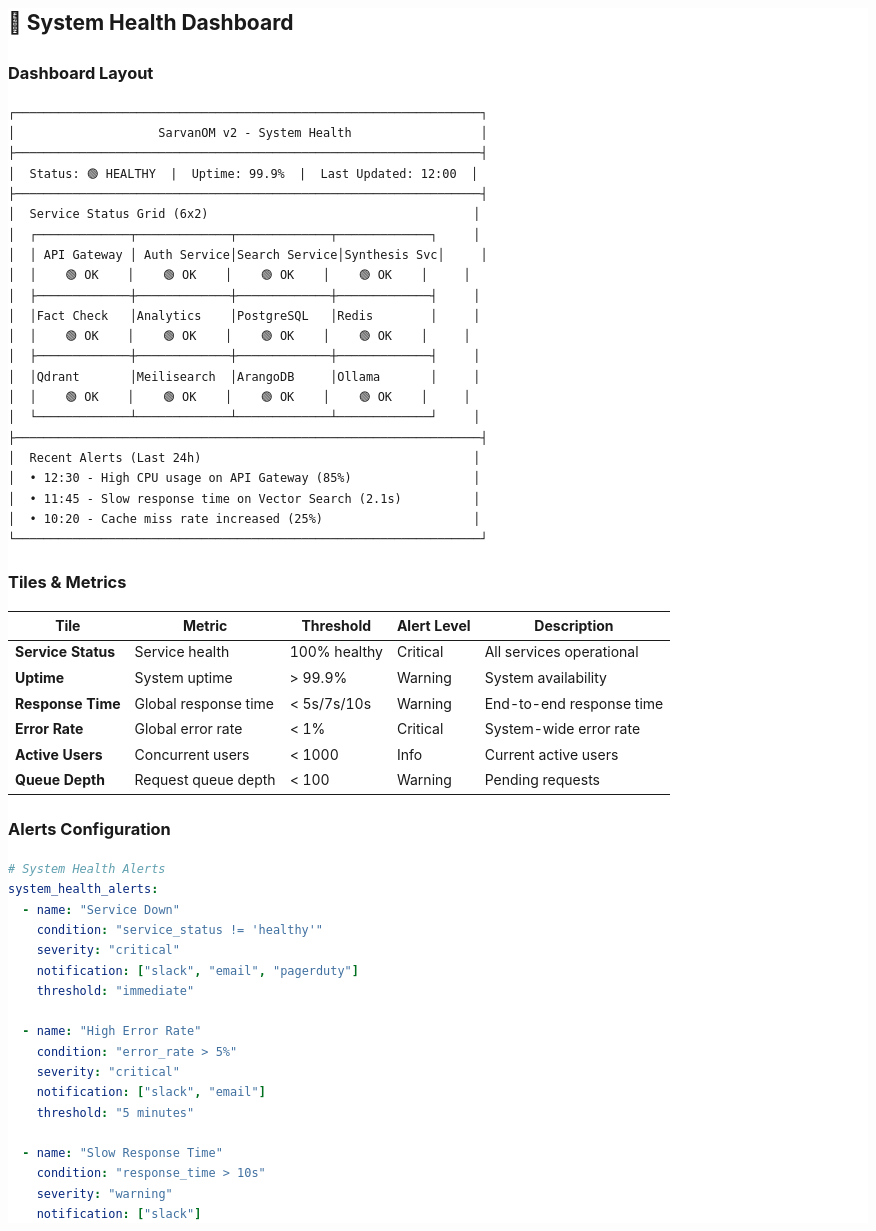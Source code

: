
## 🏥 **System Health Dashboard**

### **Dashboard Layout**
```
┌─────────────────────────────────────────────────────────────────┐
│                    SarvanOM v2 - System Health                  │
├─────────────────────────────────────────────────────────────────┤
│  Status: 🟢 HEALTHY  |  Uptime: 99.9%  |  Last Updated: 12:00  │
├─────────────────────────────────────────────────────────────────┤
│  Service Status Grid (6x2)                                     │
│  ┌─────────────┬─────────────┬─────────────┬─────────────┐     │
│  │ API Gateway │ Auth Service│Search Service│Synthesis Svc│     │
│  │    🟢 OK    │    🟢 OK    │    🟢 OK    │    🟢 OK    │     │
│  ├─────────────┼─────────────┼─────────────┼─────────────┤     │
│  │Fact Check   │Analytics    │PostgreSQL   │Redis        │     │
│  │    🟢 OK    │    🟢 OK    │    🟢 OK    │    🟢 OK    │     │
│  ├─────────────┼─────────────┼─────────────┼─────────────┤     │
│  │Qdrant       │Meilisearch  │ArangoDB     │Ollama       │     │
│  │    🟢 OK    │    🟢 OK    │    🟢 OK    │    🟢 OK    │     │
│  └─────────────┴─────────────┴─────────────┴─────────────┘     │
├─────────────────────────────────────────────────────────────────┤
│  Recent Alerts (Last 24h)                                      │
│  • 12:30 - High CPU usage on API Gateway (85%)                 │
│  • 11:45 - Slow response time on Vector Search (2.1s)          │
│  • 10:20 - Cache miss rate increased (25%)                     │
└─────────────────────────────────────────────────────────────────┘
```

### **Tiles & Metrics**
| Tile | Metric | Threshold | Alert Level | Description |
|------|--------|-----------|-------------|-------------|
| **Service Status** | Service health | 100% healthy | Critical | All services operational |
| **Uptime** | System uptime | > 99.9% | Warning | System availability |
| **Response Time** | Global response time | < 5s/7s/10s | Warning | End-to-end response time |
| **Error Rate** | Global error rate | < 1% | Critical | System-wide error rate |
| **Active Users** | Concurrent users | < 1000 | Info | Current active users |
| **Queue Depth** | Request queue depth | < 100 | Warning | Pending requests |

### **Alerts Configuration**
```yaml
# System Health Alerts
system_health_alerts:
  - name: "Service Down"
    condition: "service_status != 'healthy'"
    severity: "critical"
    notification: ["slack", "email", "pagerduty"]
    threshold: "immediate"
  
  - name: "High Error Rate"
    condition: "error_rate > 5%"
    severity: "critical"
    notification: ["slack", "email"]
    threshold: "5 minutes"
  
  - name: "Slow Response Time"
    condition: "response_time > 10s"
    severity: "warning"
    notification: ["slack"]
```
